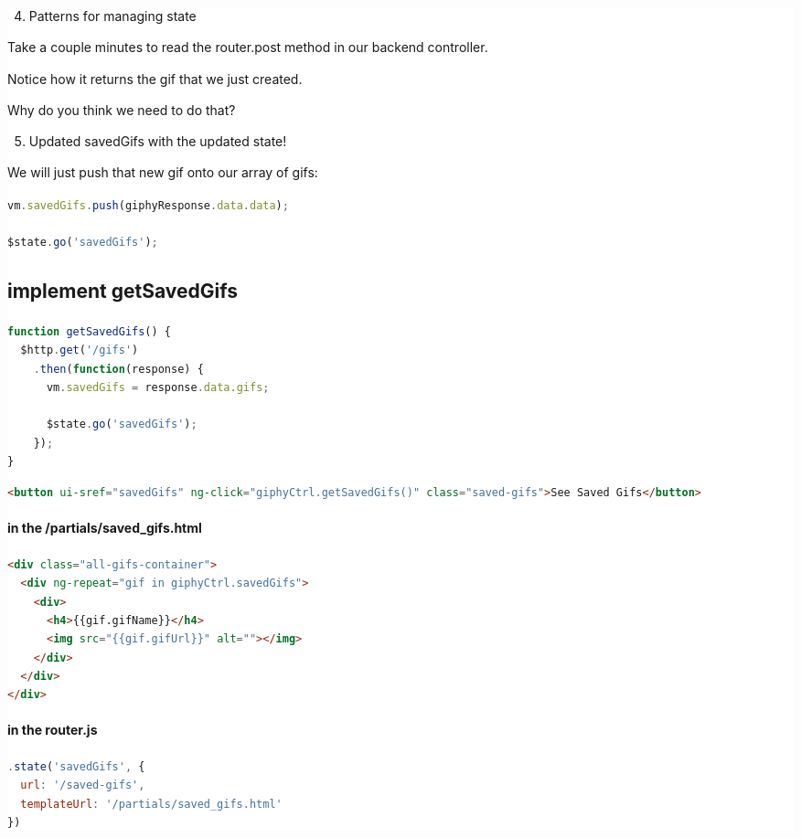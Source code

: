 4. Patterns for managing state

  Take a couple minutes to read the router.post method in our backend controller.

  Notice how it returns the gif that we just created.

  Why do you think we need to do that?

5. Updated savedGifs with the updated state!

  We will just push that new gif onto our array of gifs:

  ```js
  vm.savedGifs.push(giphyResponse.data.data);

  $state.go('savedGifs');
  ```

## implement getSavedGifs

```js
function getSavedGifs() {
  $http.get('/gifs')
    .then(function(response) {
      vm.savedGifs = response.data.gifs;

      $state.go('savedGifs');
    });
}
```

```html
<button ui-sref="savedGifs" ng-click="giphyCtrl.getSavedGifs()" class="saved-gifs">See Saved Gifs</button>
```

#### in the /partials/saved_gifs.html

```html
<div class="all-gifs-container">
  <div ng-repeat="gif in giphyCtrl.savedGifs">
    <div>
      <h4>{{gif.gifName}}</h4>
      <img src="{{gif.gifUrl}}" alt=""></img>
    </div>
  </div>
</div>
```

#### in the router.js
```js
.state('savedGifs', {
  url: '/saved-gifs',
  templateUrl: '/partials/saved_gifs.html'
})
```
